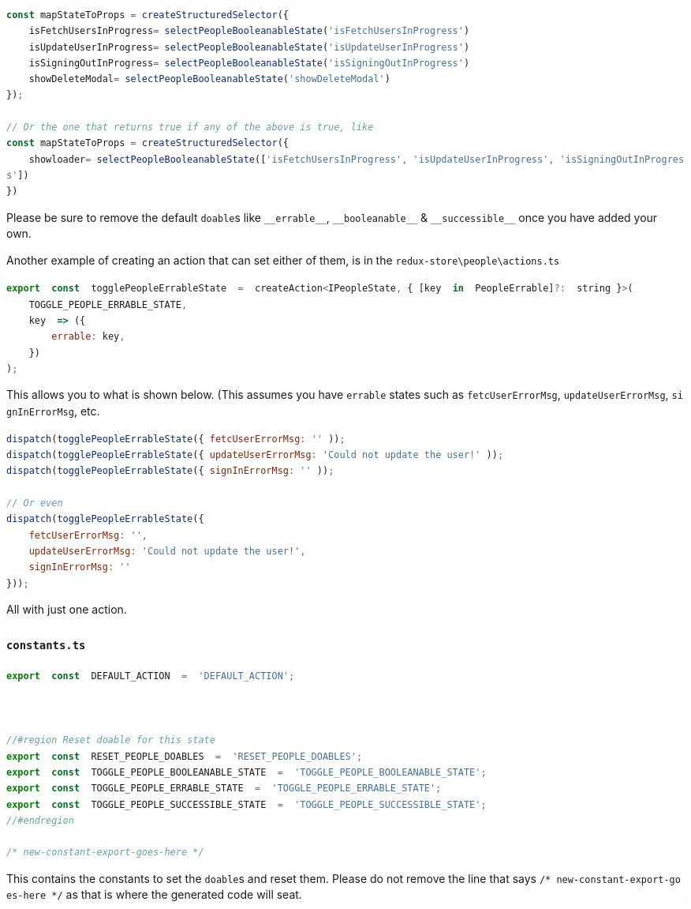 ```jsx
const mapStateToProps = createStructuredSelector({
	isFetchUsersInProgress= selectPeopleBooleanableState('isFetchUsersInProgress')
	isUpdateUserInProgress= selectPeopleBooleanableState('isUpdateUserInProgress')
	isSigningOutInProgress= selectPeopleBooleanableState('isSigningOutInProgress')
	showDeleteModal= selectPeopleBooleanableState('showDeleteModal')
});

// Or the one that returns true if any of the above is true, like
const mapStateToProps = createStructuredSelector({
	showloader= selectPeopleBooleanableState(['isFetchUsersInProgress', 'isUpdateUserInProgress', 'isSigningOutInProgress'])
})
```

Please be sure to remove the default `doable`s like `__errable__`, `__booleanable__` & `__successible__` once you have added your own.

Another example of creating an action that can set either of them, is in the `redux-store\people\actions.ts`

```jsx
export  const  togglePeopleErrableState  =  createAction<IPeopleState, { [key  in  PeopleErrable]?:  string }>(
	TOGGLE_PEOPLE_ERRABLE_STATE,
	key  => ({
		errable: key,
	})
);
```

This allows you to what is shown below. (This assumes you have `errable` states such as `fetcUserErrorMsg`, `updateUserErrorMsg`, `signInErrorMsg`, etc.

```jsx
dispatch(togglePeopleErrableState({ fetcUserErrorMsg: '' )); 
dispatch(togglePeopleErrableState({ updateUserErrorMsg: 'Could not update the user!' ));
dispatch(togglePeopleErrableState({ signInErrorMsg: '' ));

// Or even
dispatch(togglePeopleErrableState({ 
	fetcUserErrorMsg: '',
	updateUserErrorMsg: 'Could not update the user!',
	signInErrorMsg: '' 
})); 

```

All with just one action.

### `constants.ts`
```jsx
export  const  DEFAULT_ACTION  =  'DEFAULT_ACTION';

  

//#region Reset doable for this state
export  const  RESET_PEOPLE_DOABLES  =  'RESET_PEOPLE_DOABLES';
export  const  TOGGLE_PEOPLE_BOOLEANABLE_STATE  =  'TOGGLE_PEOPLE_BOOLEANABLE_STATE';
export  const  TOGGLE_PEOPLE_ERRABLE_STATE  =  'TOGGLE_PEOPLE_ERRABLE_STATE';
export  const  TOGGLE_PEOPLE_SUCCESSIBLE_STATE  =  'TOGGLE_PEOPLE_SUCCESSIBLE_STATE';
//#endregion

/* new-constant-export-goes-here */
```
This contains the constants to set the `doable`s and reset them. Please do not remove the line that says `/* new-constant-export-goes-here */` as that is where the generated code will seat.
